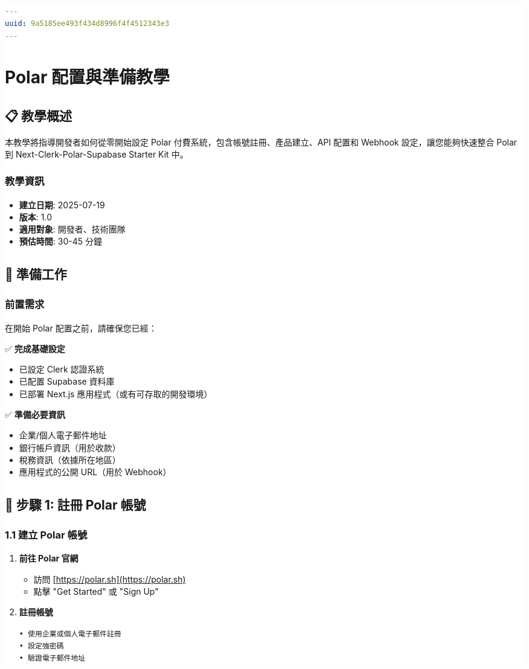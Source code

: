 ```yaml
---
uuid: 9a5185ee493f434d8996f4f4512343e3
---
```

# Polar 配置與準備教學

## 📋 教學概述

本教學將指導開發者如何從零開始設定 Polar 付費系統，包含帳號註冊、產品建立、API 配置和 Webhook 設定，讓您能夠快速整合 Polar 到 Next-Clerk-Polar-Supabase Starter Kit 中。

### 教學資訊
- **建立日期**: 2025-07-19
- **版本**: 1.0
- **適用對象**: 開發者、技術團隊
- **預估時間**: 30-45 分鐘

## 🎯 準備工作

### 前置需求

在開始 Polar 配置之前，請確保您已經：

✅ **完成基礎設定**
- 已設定 Clerk 認證系統
- 已配置 Supabase 資料庫
- 已部署 Next.js 應用程式（或有可存取的開發環境）

✅ **準備必要資訊**
- 企業/個人電子郵件地址
- 銀行帳戶資訊（用於收款）
- 稅務資訊（依據所在地區）
- 應用程式的公開 URL（用於 Webhook）

## 🚀 步驟 1: 註冊 Polar 帳號

### 1.1 建立 Polar 帳號

1. **前往 Polar 官網**
   - 訪問 [https://polar.sh](https://polar.sh)
   - 點擊 "Get Started" 或 "Sign Up"

2. **註冊帳號**
   ```
   • 使用企業或個人電子郵件註冊
   • 設定強密碼
   • 驗證電子郵件地址
   ```
